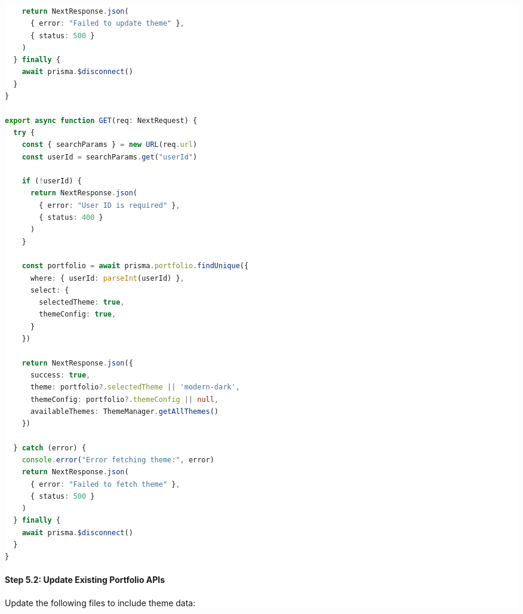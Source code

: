 ```typescript
    return NextResponse.json(
      { error: "Failed to update theme" },
      { status: 500 }
    )
  } finally {
    await prisma.$disconnect()
  }
}

export async function GET(req: NextRequest) {
  try {
    const { searchParams } = new URL(req.url)
    const userId = searchParams.get("userId")

    if (!userId) {
      return NextResponse.json(
        { error: "User ID is required" },
        { status: 400 }
      )
    }

    const portfolio = await prisma.portfolio.findUnique({
      where: { userId: parseInt(userId) },
      select: {
        selectedTheme: true,
        themeConfig: true,
      }
    })

    return NextResponse.json({
      success: true,
      theme: portfolio?.selectedTheme || 'modern-dark',
      themeConfig: portfolio?.themeConfig || null,
      availableThemes: ThemeManager.getAllThemes()
    })

  } catch (error) {
    console.error("Error fetching theme:", error)
    return NextResponse.json(
      { error: "Failed to fetch theme" },
      { status: 500 }
    )
  } finally {
    await prisma.$disconnect()
  }
}
```

#### Step 5.2: Update Existing Portfolio APIs
Update the following files to include theme data:
